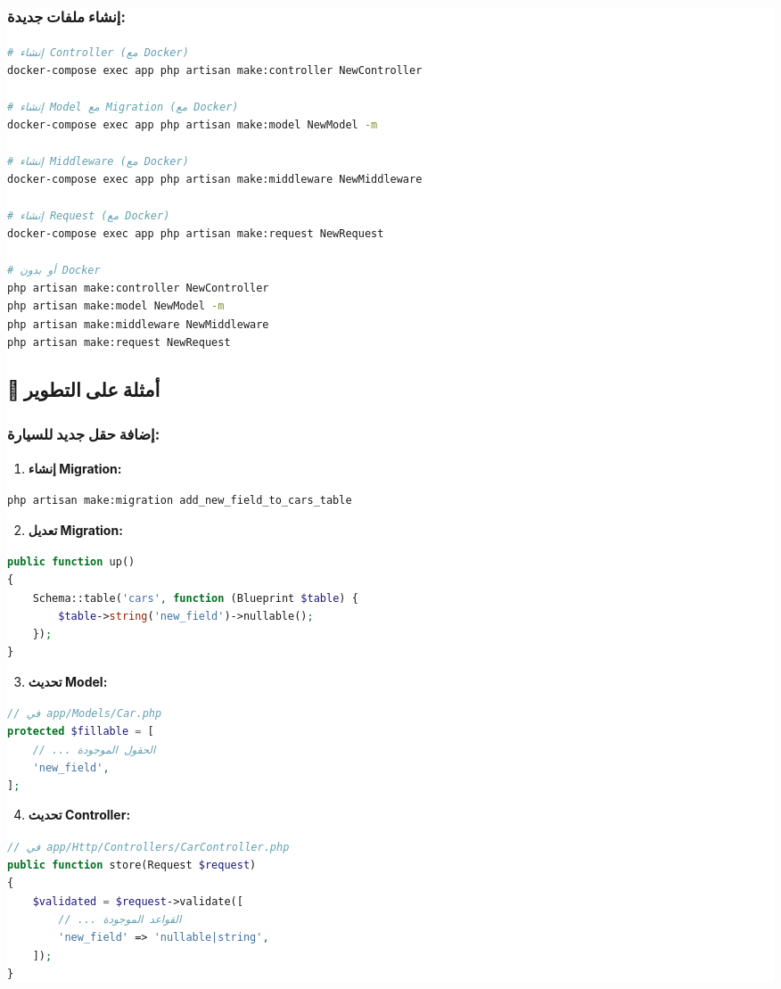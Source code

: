 ### إنشاء ملفات جديدة:

```bash
# إنشاء Controller (مع Docker)
docker-compose exec app php artisan make:controller NewController

# إنشاء Model مع Migration (مع Docker)
docker-compose exec app php artisan make:model NewModel -m

# إنشاء Middleware (مع Docker)
docker-compose exec app php artisan make:middleware NewMiddleware

# إنشاء Request (مع Docker)
docker-compose exec app php artisan make:request NewRequest

# أو بدون Docker
php artisan make:controller NewController
php artisan make:model NewModel -m
php artisan make:middleware NewMiddleware
php artisan make:request NewRequest
```

## 📝 أمثلة على التطوير

### إضافة حقل جديد للسيارة:

1. **إنشاء Migration:**
```bash
php artisan make:migration add_new_field_to_cars_table
```

2. **تعديل Migration:**
```php
public function up()
{
    Schema::table('cars', function (Blueprint $table) {
        $table->string('new_field')->nullable();
    });
}
```

3. **تحديث Model:**
```php
// في app/Models/Car.php
protected $fillable = [
    // ... الحقول الموجودة
    'new_field',
];
```

4. **تحديث Controller:**
```php
// في app/Http/Controllers/CarController.php
public function store(Request $request)
{
    $validated = $request->validate([
        // ... القواعد الموجودة
        'new_field' => 'nullable|string',
    ]);
}
```

